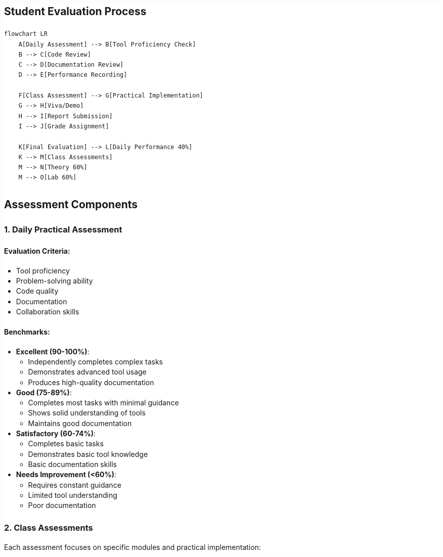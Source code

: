 ## Student Evaluation Process

```mermaid
flowchart LR
    A[Daily Assessment] --> B[Tool Proficiency Check]
    B --> C[Code Review]
    C --> D[Documentation Review]
    D --> E[Performance Recording]
    
    F[Class Assessment] --> G[Practical Implementation]
    G --> H[Viva/Demo]
    H --> I[Report Submission]
    I --> J[Grade Assignment]
    
    K[Final Evaluation] --> L[Daily Performance 40%]
    K --> M[Class Assessments]
    M --> N[Theory 60%]
    M --> O[Lab 60%]
```

## Assessment Components

### 1. Daily Practical Assessment
#### Evaluation Criteria:
- Tool proficiency
- Problem-solving ability
- Code quality
- Documentation
- Collaboration skills

#### Benchmarks:
- **Excellent (90-100%)**: 
  - Independently completes complex tasks
  - Demonstrates advanced tool usage
  - Produces high-quality documentation
- **Good (75-89%)**:
  - Completes most tasks with minimal guidance
  - Shows solid understanding of tools
  - Maintains good documentation
- **Satisfactory (60-74%)**:
  - Completes basic tasks
  - Demonstrates basic tool knowledge
  - Basic documentation skills
- **Needs Improvement (<60%)**:
  - Requires constant guidance
  - Limited tool understanding
  - Poor documentation

### 2. Class Assessments
Each assessment focuses on specific modules and practical implementation:

